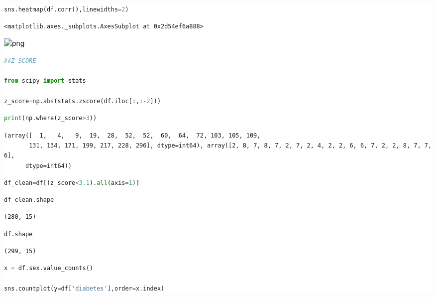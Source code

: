 
```python
sns.heatmap(df.corr(),linewidths=2)
```




    <matplotlib.axes._subplots.AxesSubplot at 0x2d54ef6a888>




![png](output_29_1.png)



```python
##Z_SCORE

from scipy import stats

z_score=np.abs(stats.zscore(df.iloc[:,:-2]))
```


```python
print(np.where(z_score>3))
```

    (array([  1,   4,   9,  19,  28,  52,  52,  60,  64,  72, 103, 105, 109,
           131, 134, 171, 199, 217, 228, 296], dtype=int64), array([2, 8, 7, 8, 7, 2, 7, 2, 4, 2, 2, 6, 6, 7, 2, 2, 8, 7, 7, 6],
          dtype=int64))
    


```python
df_clean=df[(z_score<3.1).all(axis=1)]
```


```python
df_clean.shape
```




    (280, 15)




```python
df.shape
```




    (299, 15)




```python
x = df.sex.value_counts()

sns.countplot(y=df['diabetes'],order=x.index)
```
